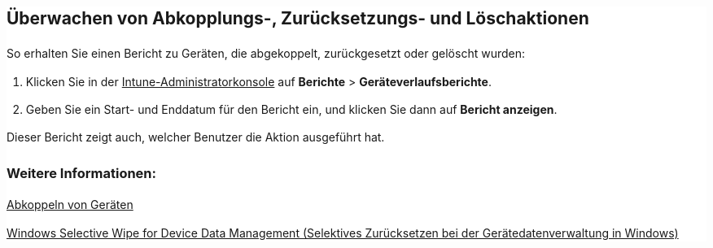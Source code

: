 ## <a name="monitor-retire-wipe-and-delete-actions"></a>Überwachen von Abkopplungs-, Zurücksetzungs- und Löschaktionen
So erhalten Sie einen Bericht zu Geräten, die abgekoppelt, zurückgesetzt oder gelöscht wurden:

1.  Klicken Sie in der [Intune-Administratorkonsole](https://manage.microsoft.com/) auf **Berichte** &gt; **Geräteverlaufsberichte**.

2.  Geben Sie ein Start- und Enddatum für den Bericht ein, und klicken Sie dann auf **Bericht anzeigen**.

Dieser Bericht zeigt auch, welcher Benutzer die Aktion ausgeführt hat.

### <a name="see-also"></a>Weitere Informationen:
[Abkoppeln von Geräten](retire-devices-from-microsoft-intune-management.md)

[Windows Selective Wipe for Device Data Management (Selektives Zurücksetzen bei der Gerätedatenverwaltung in Windows)](http://technet.microsoft.com/library/dn486874.aspx)
